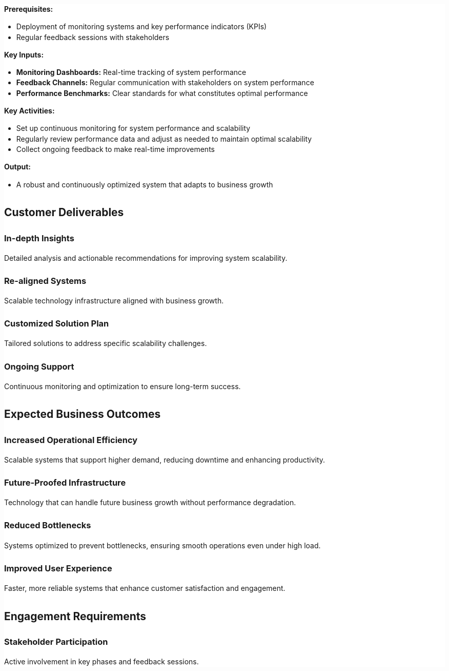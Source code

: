 **Prerequisites:**
- Deployment of monitoring systems and key performance indicators (KPIs)
- Regular feedback sessions with stakeholders

**Key Inputs:**
- **Monitoring Dashboards:** Real-time tracking of system performance
- **Feedback Channels:** Regular communication with stakeholders on system performance
- **Performance Benchmarks:** Clear standards for what constitutes optimal performance

**Key Activities:**
- Set up continuous monitoring for system performance and scalability
- Regularly review performance data and adjust as needed to maintain optimal scalability
- Collect ongoing feedback to make real-time improvements

**Output:**
- A robust and continuously optimized system that adapts to business growth

## Customer Deliverables

### In-depth Insights
Detailed analysis and actionable recommendations for improving system scalability.

### Re-aligned Systems
Scalable technology infrastructure aligned with business growth.

### Customized Solution Plan
Tailored solutions to address specific scalability challenges.

### Ongoing Support
Continuous monitoring and optimization to ensure long-term success.

## Expected Business Outcomes

### Increased Operational Efficiency
Scalable systems that support higher demand, reducing downtime and enhancing productivity.

### Future-Proofed Infrastructure
Technology that can handle future business growth without performance degradation.

### Reduced Bottlenecks
Systems optimized to prevent bottlenecks, ensuring smooth operations even under high load.

### Improved User Experience
Faster, more reliable systems that enhance customer satisfaction and engagement.

## Engagement Requirements

### Stakeholder Participation
Active involvement in key phases and feedback sessions.

